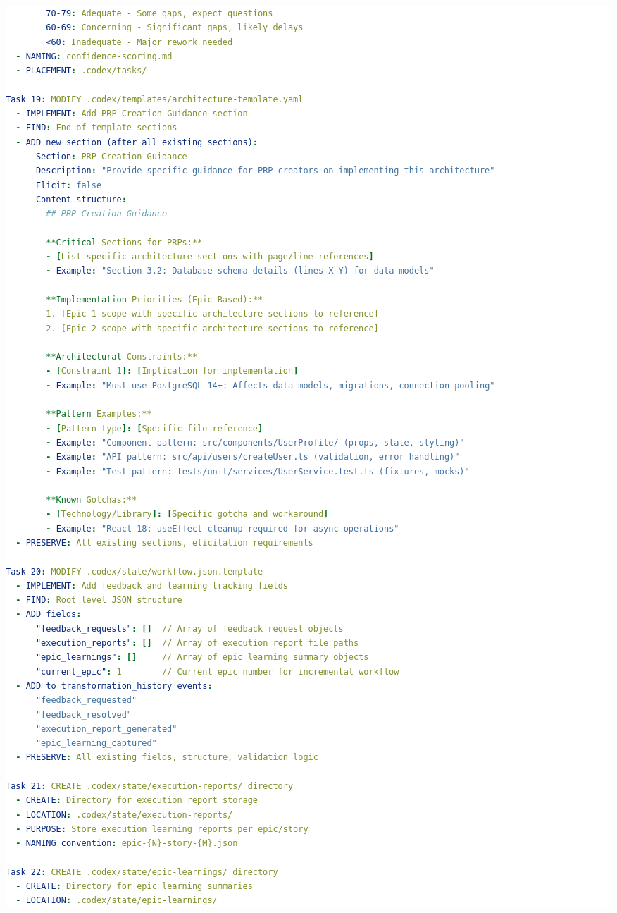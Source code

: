 ```yaml
        70-79: Adequate - Some gaps, expect questions
        60-69: Concerning - Significant gaps, likely delays
        <60: Inadequate - Major rework needed
  - NAMING: confidence-scoring.md
  - PLACEMENT: .codex/tasks/

Task 19: MODIFY .codex/templates/architecture-template.yaml
  - IMPLEMENT: Add PRP Creation Guidance section
  - FIND: End of template sections
  - ADD new section (after all existing sections):
      Section: PRP Creation Guidance
      Description: "Provide specific guidance for PRP creators on implementing this architecture"
      Elicit: false
      Content structure:
        ## PRP Creation Guidance

        **Critical Sections for PRPs:**
        - [List specific architecture sections with page/line references]
        - Example: "Section 3.2: Database schema details (lines X-Y) for data models"

        **Implementation Priorities (Epic-Based):**
        1. [Epic 1 scope with specific architecture sections to reference]
        2. [Epic 2 scope with specific architecture sections to reference]

        **Architectural Constraints:**
        - [Constraint 1]: [Implication for implementation]
        - Example: "Must use PostgreSQL 14+: Affects data models, migrations, connection pooling"

        **Pattern Examples:**
        - [Pattern type]: [Specific file reference]
        - Example: "Component pattern: src/components/UserProfile/ (props, state, styling)"
        - Example: "API pattern: src/api/users/createUser.ts (validation, error handling)"
        - Example: "Test pattern: tests/unit/services/UserService.test.ts (fixtures, mocks)"

        **Known Gotchas:**
        - [Technology/Library]: [Specific gotcha and workaround]
        - Example: "React 18: useEffect cleanup required for async operations"
  - PRESERVE: All existing sections, elicitation requirements

Task 20: MODIFY .codex/state/workflow.json.template
  - IMPLEMENT: Add feedback and learning tracking fields
  - FIND: Root level JSON structure
  - ADD fields:
      "feedback_requests": []  // Array of feedback request objects
      "execution_reports": []  // Array of execution report file paths
      "epic_learnings": []     // Array of epic learning summary objects
      "current_epic": 1        // Current epic number for incremental workflow
  - ADD to transformation_history events:
      "feedback_requested"
      "feedback_resolved"
      "execution_report_generated"
      "epic_learning_captured"
  - PRESERVE: All existing fields, structure, validation logic

Task 21: CREATE .codex/state/execution-reports/ directory
  - CREATE: Directory for execution report storage
  - LOCATION: .codex/state/execution-reports/
  - PURPOSE: Store execution learning reports per epic/story
  - NAMING convention: epic-{N}-story-{M}.json

Task 22: CREATE .codex/state/epic-learnings/ directory
  - CREATE: Directory for epic learning summaries
  - LOCATION: .codex/state/epic-learnings/
```